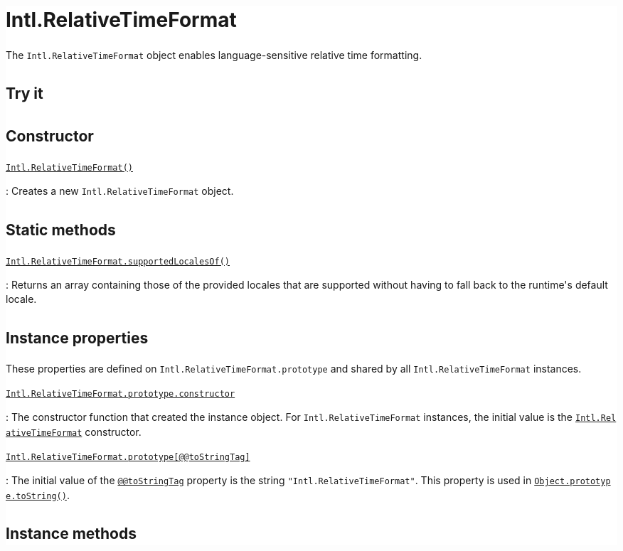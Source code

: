 Intl.RelativeTimeFormat
=======================

 
The `Intl.RelativeTimeFormat` object enables language-sensitive relative
time formatting.


 
Try it 
------

 



 
Constructor
-----------

 

[`Intl.RelativeTimeFormat()`](relativetimeformat/relativetimeformat)

:   Creates a new `Intl.RelativeTimeFormat` object.



 
Static methods 
--------------

 

[`Intl.RelativeTimeFormat.supportedLocalesOf()`](relativetimeformat/supportedlocalesof)

:   Returns an array containing those of the provided locales that are
    supported without having to fall back to the runtime\'s default
    locale.



 
Instance properties 
-------------------

 
These properties are defined on `Intl.RelativeTimeFormat.prototype` and
shared by all `Intl.RelativeTimeFormat` instances.

[`Intl.RelativeTimeFormat.prototype.constructor`](../object/constructor)

:   The constructor function that created the instance object. For
    `Intl.RelativeTimeFormat` instances, the initial value is the
    [`Intl.RelativeTimeFormat`](relativetimeformat/relativetimeformat)
    constructor.

[`Intl.RelativeTimeFormat.prototype[@@toStringTag]`](#intl.relativetimeformat.prototypetostringtag)

:   The initial value of the [`@@toStringTag`](../symbol/tostringtag)
    property is the string `"Intl.RelativeTimeFormat"`. This property is
    used in [`Object.prototype.toString()`](../object/tostring).



 
Instance methods 
----------------

